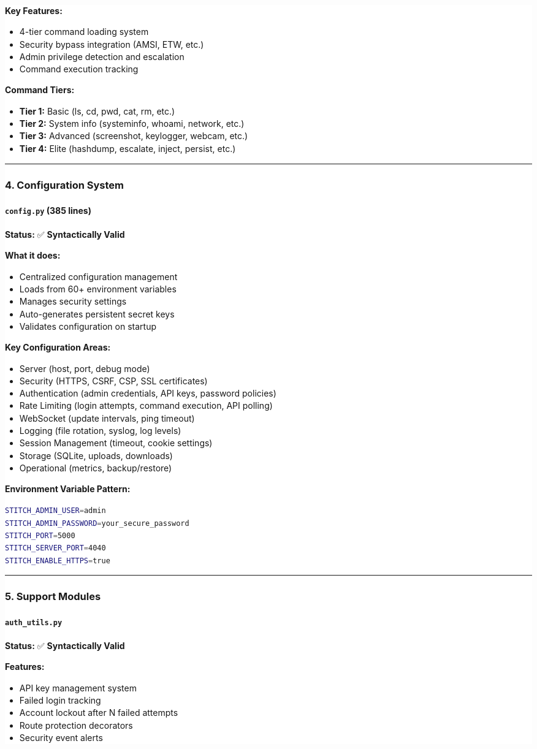 **Key Features:**
- 4-tier command loading system
- Security bypass integration (AMSI, ETW, etc.)
- Admin privilege detection and escalation
- Command execution tracking

**Command Tiers:**
- **Tier 1:** Basic (ls, cd, pwd, cat, rm, etc.)
- **Tier 2:** System info (systeminfo, whoami, network, etc.)
- **Tier 3:** Advanced (screenshot, keylogger, webcam, etc.)
- **Tier 4:** Elite (hashdump, escalate, inject, persist, etc.)

---

###  4. Configuration System

####  `config.py` (385 lines)
**Status:** ✅ **Syntactically Valid**

**What it does:**
- Centralized configuration management
- Loads from 60+ environment variables
- Manages security settings
- Auto-generates persistent secret keys
- Validates configuration on startup

**Key Configuration Areas:**
- Server (host, port, debug mode)
- Security (HTTPS, CSRF, CSP, SSL certificates)
- Authentication (admin credentials, API keys, password policies)
- Rate Limiting (login attempts, command execution, API polling)
- WebSocket (update intervals, ping timeout)
- Logging (file rotation, syslog, log levels)
- Session Management (timeout, cookie settings)
- Storage (SQLite, uploads, downloads)
- Operational (metrics, backup/restore)

**Environment Variable Pattern:**
```bash
STITCH_ADMIN_USER=admin
STITCH_ADMIN_PASSWORD=your_secure_password
STITCH_PORT=5000
STITCH_SERVER_PORT=4040
STITCH_ENABLE_HTTPS=true
```

---

###  5. Support Modules

####  `auth_utils.py`
**Status:** ✅ **Syntactically Valid**

**Features:**
- API key management system
- Failed login tracking
- Account lockout after N failed attempts
- Route protection decorators
- Security event alerts
